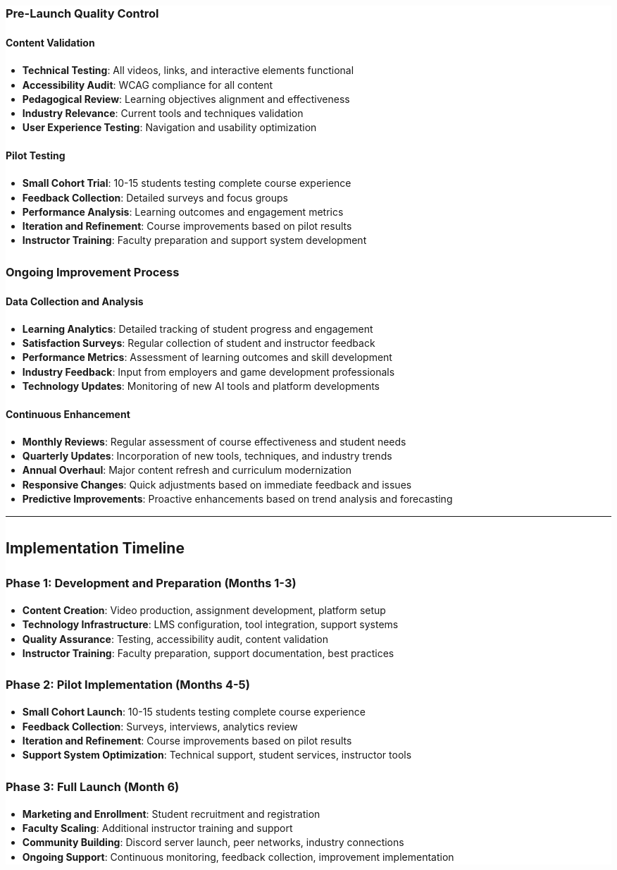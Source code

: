 ### Pre-Launch Quality Control

#### Content Validation
- **Technical Testing**: All videos, links, and interactive elements functional
- **Accessibility Audit**: WCAG compliance for all content
- **Pedagogical Review**: Learning objectives alignment and effectiveness
- **Industry Relevance**: Current tools and techniques validation
- **User Experience Testing**: Navigation and usability optimization

#### Pilot Testing
- **Small Cohort Trial**: 10-15 students testing complete course experience
- **Feedback Collection**: Detailed surveys and focus groups
- **Performance Analysis**: Learning outcomes and engagement metrics
- **Iteration and Refinement**: Course improvements based on pilot results
- **Instructor Training**: Faculty preparation and support system development

### Ongoing Improvement Process

#### Data Collection and Analysis
- **Learning Analytics**: Detailed tracking of student progress and engagement
- **Satisfaction Surveys**: Regular collection of student and instructor feedback
- **Performance Metrics**: Assessment of learning outcomes and skill development
- **Industry Feedback**: Input from employers and game development professionals
- **Technology Updates**: Monitoring of new AI tools and platform developments

#### Continuous Enhancement
- **Monthly Reviews**: Regular assessment of course effectiveness and student needs
- **Quarterly Updates**: Incorporation of new tools, techniques, and industry trends
- **Annual Overhaul**: Major content refresh and curriculum modernization
- **Responsive Changes**: Quick adjustments based on immediate feedback and issues
- **Predictive Improvements**: Proactive enhancements based on trend analysis and forecasting

---

## Implementation Timeline

### Phase 1: Development and Preparation (Months 1-3)
- **Content Creation**: Video production, assignment development, platform setup
- **Technology Infrastructure**: LMS configuration, tool integration, support systems
- **Quality Assurance**: Testing, accessibility audit, content validation
- **Instructor Training**: Faculty preparation, support documentation, best practices

### Phase 2: Pilot Implementation (Months 4-5)
- **Small Cohort Launch**: 10-15 students testing complete course experience
- **Feedback Collection**: Surveys, interviews, analytics review
- **Iteration and Refinement**: Course improvements based on pilot results
- **Support System Optimization**: Technical support, student services, instructor tools

### Phase 3: Full Launch (Month 6)
- **Marketing and Enrollment**: Student recruitment and registration
- **Faculty Scaling**: Additional instructor training and support
- **Community Building**: Discord server launch, peer networks, industry connections
- **Ongoing Support**: Continuous monitoring, feedback collection, improvement implementation
